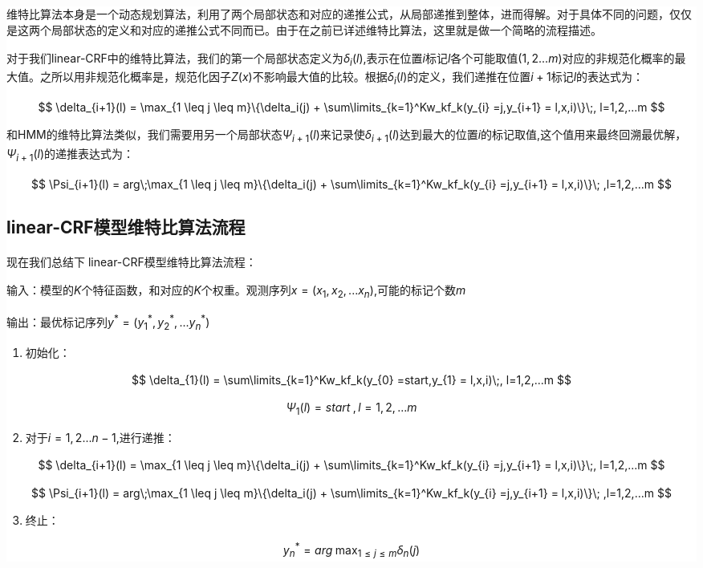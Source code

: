 维特比算法本身是一个动态规划算法，利用了两个局部状态和对应的递推公式，从局部递推到整体，进而得解。对于具体不同的问题，仅仅是这两个局部状态的定义和对应的递推公式不同而已。由于在之前已详述维特比算法，这里就是做一个简略的流程描述。

对于我们linear-CRF中的维特比算法，我们的第一个局部状态定义为$\delta_i(l)$,表示在位置$i$标记$l$各个可能取值$(1,2...m)$对应的非规范化概率的最大值。之所以用非规范化概率是，规范化因子$Z(x)$不影响最大值的比较。根据$\delta_i(l)$的定义，我们递推在位置$i+1$标记$l$的表达式为：

$$
\delta_{i+1}(l) = \max_{1 \leq j \leq m}\{\delta_i(j) + \sum\limits_{k=1}^Kw_kf_k(y_{i} =j,y_{i+1} = l,x,i)\}\;, l=1,2,...m
$$


和HMM的维特比算法类似，我们需要用另一个局部状态$\Psi_{i+1}(l)$来记录使$\delta_{i+1}(l)$达到最大的位置$i$的标记取值,这个值用来最终回溯最优解，$\Psi_{i+1}(l)$的递推表达式为：

$$
\Psi_{i+1}(l) = arg\;\max_{1 \leq j \leq m}\{\delta_i(j) + \sum\limits_{k=1}^Kw_kf_k(y_{i} =j,y_{i+1} = l,x,i)\}\; ,l=1,2,...m
$$

## linear-CRF模型维特比算法流程

现在我们总结下 linear-CRF模型维特比算法流程：

输入：模型的$K$个特征函数，和对应的$K$个权重。观测序列$x=(x_1,x_2,...x_n)$,可能的标记个数$m$

输出：最优标记序列$y^* =(y_1^*,y_2^*,...y_n^*)$

1) 初始化：

$$
\delta_{1}(l) = \sum\limits_{k=1}^Kw_kf_k(y_{0} =start,y_{1} = l,x,i)\;, l=1,2,...m
$$


$$
\Psi_{1}(l) = start\;, l=1,2,...m
$$


2) 对于$i=1,2...n-1$,进行递推：

$$
\delta_{i+1}(l) = \max_{1 \leq j \leq m}\{\delta_i(j) + \sum\limits_{k=1}^Kw_kf_k(y_{i} =j,y_{i+1} = l,x,i)\}\;, l=1,2,...m
$$


$$
\Psi_{i+1}(l) = arg\;\max_{1 \leq j \leq m}\{\delta_i(j) + \sum\limits_{k=1}^Kw_kf_k(y_{i} =j,y_{i+1} = l,x,i)\}\; ,l=1,2,...m
$$


3) 终止：

$$
y_n^* = arg\;\max_{1 \leq j \leq m}\delta_n(j)
$$
